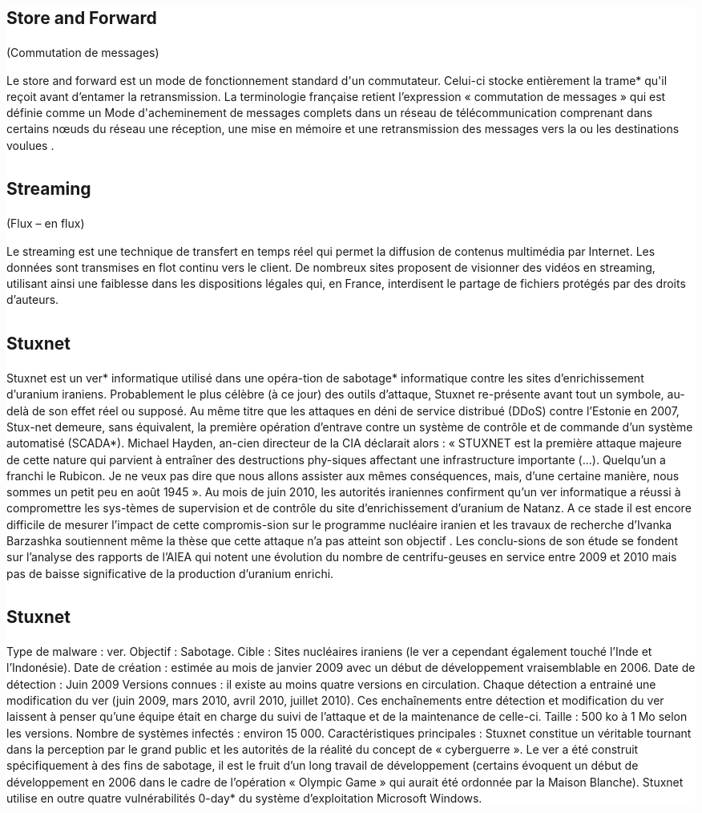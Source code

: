 ## Store and Forward 
(Commutation de messages)

Le store and forward est un mode de fonctionnement standard d'un commutateur.
Celui-ci stocke entièrement la trame* qu'il reçoit avant d’entamer la retransmission.
La terminologie française retient l’expression « commutation de messages » qui est définie comme un Mode d'acheminement de messages complets dans un réseau de télécommunication comprenant dans certains nœuds du réseau une réception, une mise en mémoire et une retransmission des messages vers la ou les destinations voulues .

## Streaming 
(Flux – en flux)

Le streaming est une technique de transfert en temps réel qui permet la diffusion de contenus multimédia par Internet.
Les données sont transmises en flot continu vers le client.
De nombreux sites proposent de visionner des vidéos en streaming, utilisant ainsi une faiblesse dans les dispositions légales qui, en France, interdisent le partage de fichiers protégés par des droits d’auteurs. 

## Stuxnet
Stuxnet est un ver* informatique utilisé dans une opéra-tion de sabotage* informatique contre les sites d’enrichissement d’uranium iraniens. Probablement le plus célèbre (à ce jour) des outils d’attaque, Stuxnet re-présente avant tout un symbole, au-delà de son effet réel ou supposé. Au même titre que les attaques en déni de service distribué (DDoS) contre l’Estonie en 2007, Stux-net demeure, sans équivalent, la première opération d’entrave contre un système de contrôle et de commande d’un système automatisé (SCADA*). Michael Hayden, an-cien directeur de la CIA déclarait alors :
« STUXNET est la première attaque majeure de cette nature qui parvient à entraîner des destructions phy-siques affectant une infrastructure importante (…). Quelqu’un a franchi le Rubicon. Je ne veux pas dire que nous allons assister aux mêmes conséquences, mais, d’une certaine manière, nous sommes un petit peu en août 1945 ».
Au mois de juin 2010, les autorités iraniennes confirment qu’un ver informatique a réussi à compromettre les sys-tèmes de supervision et de contrôle du site d’enrichissement d’uranium de Natanz. A ce stade il est encore difficile de mesurer l’impact de cette compromis-sion sur le programme nucléaire iranien et les travaux de recherche d’Ivanka Barzashka  soutiennent même la thèse que cette attaque n’a pas atteint son objectif . Les conclu-sions de son étude se fondent sur l’analyse des rapports de l’AIEA qui notent une évolution du nombre de centrifu-geuses en service entre 2009 et 2010 mais pas de baisse significative de la production d’uranium enrichi. 

## Stuxnet
Type de malware : ver.
	Objectif : Sabotage.
	Cible : Sites nucléaires iraniens (le ver a cependant également touché l’Inde et l’Indonésie).
	Date de création : estimée au mois de janvier 2009 avec un début de développement vraisemblable en 2006.
	Date de détection : Juin 2009
	Versions connues : il existe au moins quatre versions en circulation. Chaque détection a entrainé une modification du ver (juin 2009, mars 2010, avril 2010, juillet 2010). Ces enchaînements entre détection et modification du ver laissent à penser qu’une équipe était en charge du suivi de l’attaque et de la maintenance de celle-ci.
	Taille : 500 ko à 1 Mo selon les versions.
	Nombre de systèmes infectés : environ 15 000.
	Caractéristiques principales : Stuxnet constitue un véritable tournant dans la perception par le grand public et les autorités de la réalité du concept de « cyberguerre ». Le ver a été construit spécifiquement à des fins de sabotage, il est le fruit d’un long travail de développement (certains évoquent un début de développement en 2006 dans le cadre de l’opération « Olympic Game » qui aurait été ordonnée par la Maison Blanche). Stuxnet utilise en outre quatre vulnérabilités 0-day* du système d’exploitation Microsoft Windows.
